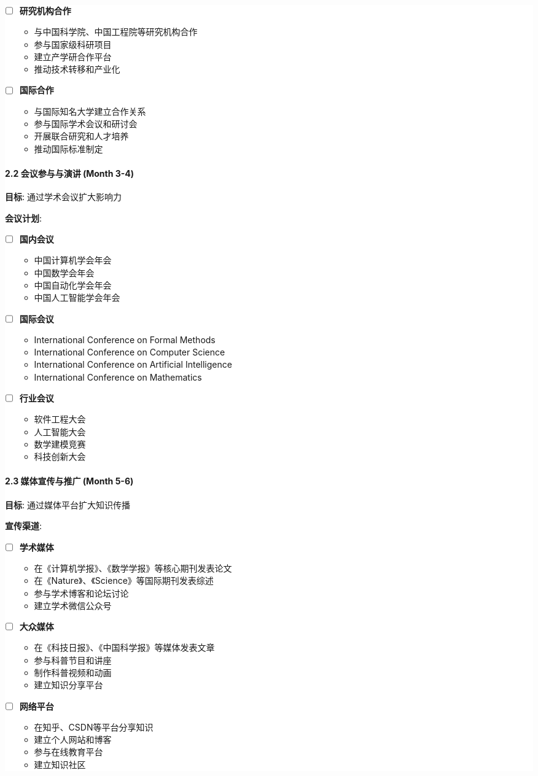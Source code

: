 - [ ] **研究机构合作**
  - 与中国科学院、中国工程院等研究机构合作
  - 参与国家级科研项目
  - 建立产学研合作平台
  - 推动技术转移和产业化

- [ ] **国际合作**
  - 与国际知名大学建立合作关系
  - 参与国际学术会议和研讨会
  - 开展联合研究和人才培养
  - 推动国际标准制定

#### 2.2 会议参与与演讲 (Month 3-4)

**目标**: 通过学术会议扩大影响力

**会议计划**:

- [ ] **国内会议**
  - 中国计算机学会年会
  - 中国数学会年会
  - 中国自动化学会年会
  - 中国人工智能学会年会

- [ ] **国际会议**
  - International Conference on Formal Methods
  - International Conference on Computer Science
  - International Conference on Artificial Intelligence
  - International Conference on Mathematics

- [ ] **行业会议**
  - 软件工程大会
  - 人工智能大会
  - 数学建模竞赛
  - 科技创新大会

#### 2.3 媒体宣传与推广 (Month 5-6)

**目标**: 通过媒体平台扩大知识传播

**宣传渠道**:

- [ ] **学术媒体**
  - 在《计算机学报》、《数学学报》等核心期刊发表论文
  - 在《Nature》、《Science》等国际期刊发表综述
  - 参与学术博客和论坛讨论
  - 建立学术微信公众号

- [ ] **大众媒体**
  - 在《科技日报》、《中国科学报》等媒体发表文章
  - 参与科普节目和讲座
  - 制作科普视频和动画
  - 建立知识分享平台

- [ ] **网络平台**
  - 在知乎、CSDN等平台分享知识
  - 建立个人网站和博客
  - 参与在线教育平台
  - 建立知识社区
